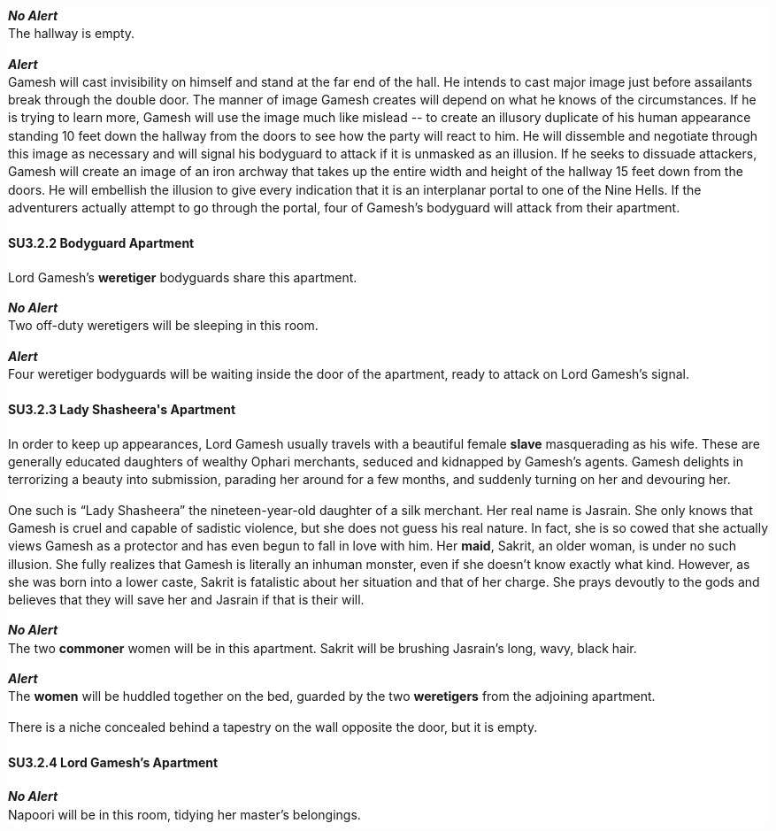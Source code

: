 _**No Alert**_  
The hallway is empty.

_**Alert**_  
Gamesh will cast invisibility on himself and stand at the far end of the hall. He intends to cast major image just before assailants break through the double door. The manner of image Gamesh creates will depend on what he knows of the circumstances. If he is trying to learn more, Gamesh will use the image much like mislead -- to create an illusory duplicate of his human appearance standing 10 feet down the hallway from the doors to see how the party will react to him. He will dissemble and negotiate through this image as necessary and will signal his bodyguard to attack if it is unmasked as an illusion. If he seeks to dissuade attackers, Gamesh will create an image of an iron archway that takes up the entire width and height of the hallway 15 feet down from the doors. He will embellish the illusion to give every indication that it is an interplanar portal to one of the Nine Hells. If the adventurers actually attempt to go through the portal, four of Gamesh’s bodyguard will attack from their apartment.

#### SU3.2.2 Bodyguard Apartment

Lord Gamesh’s **weretiger** bodyguards share this apartment.

_**No Alert**_  
Two off-duty weretigers will be sleeping in this room.

_**Alert**_  
Four weretiger bodyguards will be waiting inside the door of the apartment, ready to attack on Lord Gamesh’s signal.

#### SU3.2.3 Lady Shasheera's Apartment

In order to keep up appearances, Lord Gamesh usually travels with a beautiful female **slave** masquerading as his wife. These are generally educated daughters of wealthy Ophari merchants, seduced and kidnapped by Gamesh’s agents. Gamesh delights in terrorizing a beauty into submission, parading her around for a few months, and suddenly turning on her and devouring her.

One such is “Lady Shasheera” the nineteen-year-old daughter of a silk merchant. Her real name is Jasrain. She only knows that Gamesh is cruel and capable of sadistic violence, but she does not guess his real nature. In fact, she is so cowed that she actually views Gamesh as a protector and has even begun to fall in love with him. Her **maid**, Sakrit, an older woman, is under no such illusion. She fully realizes that Gamesh is literally an inhuman monster, even if she doesn’t know exactly what kind. However, as she was born into a lower caste, Sakrit is fatalistic about her situation and that of her charge. She prays devoutly to the gods and believes that they will save her and Jasrain if that is their will.

_**No Alert**_  
The two **commoner** women will be in this apartment. Sakrit will be brushing Jasrain’s long, wavy, black hair.

_**Alert**_  
The **women** will be huddled together on the bed, guarded by the two **weretigers** from the adjoining apartment.

There is a niche concealed behind a tapestry on the wall opposite the door, but it is empty.

#### SU3.2.4 Lord Gamesh’s Apartment

_**No Alert**_  
Napoori will be in this room, tidying her master’s belongings.
